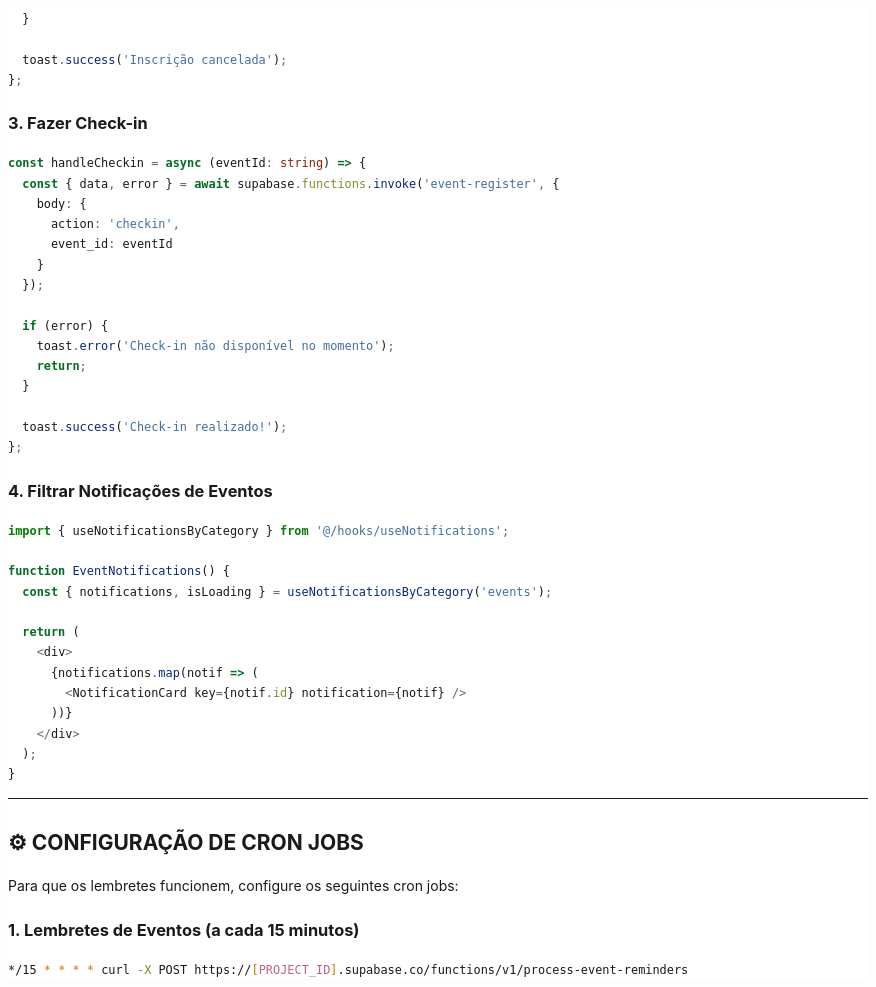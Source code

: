 ```typescript
  }
  
  toast.success('Inscrição cancelada');
};
```

### 3. Fazer Check-in
```typescript
const handleCheckin = async (eventId: string) => {
  const { data, error } = await supabase.functions.invoke('event-register', {
    body: {
      action: 'checkin',
      event_id: eventId
    }
  });
  
  if (error) {
    toast.error('Check-in não disponível no momento');
    return;
  }
  
  toast.success('Check-in realizado!');
};
```

### 4. Filtrar Notificações de Eventos
```typescript
import { useNotificationsByCategory } from '@/hooks/useNotifications';

function EventNotifications() {
  const { notifications, isLoading } = useNotificationsByCategory('events');
  
  return (
    <div>
      {notifications.map(notif => (
        <NotificationCard key={notif.id} notification={notif} />
      ))}
    </div>
  );
}
```

---

## ⚙️ CONFIGURAÇÃO DE CRON JOBS

Para que os lembretes funcionem, configure os seguintes cron jobs:

### 1. Lembretes de Eventos (a cada 15 minutos)
```bash
*/15 * * * * curl -X POST https://[PROJECT_ID].supabase.co/functions/v1/process-event-reminders
```
